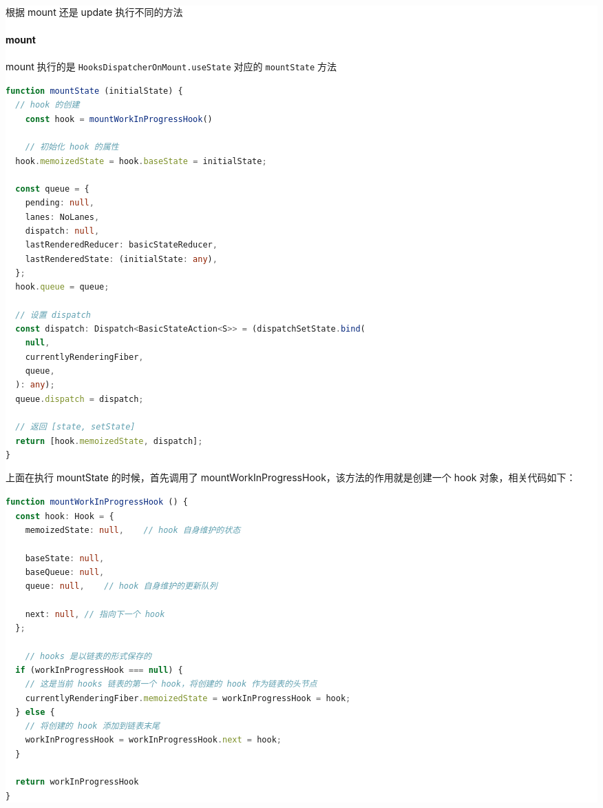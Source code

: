 根据 mount 还是 update 执行不同的方法



#### mount

mount 执行的是 `HooksDispatcherOnMount.useState` 对应的 `mountState` 方法

```ts title="mountState"
function mountState (initialState) {
  // hook 的创建
	const hook = mountWorkInProgressHook()
    
 	// 初始化 hook 的属性
  hook.memoizedState = hook.baseState = initialState;
  
  const queue = {
    pending: null,
    lanes: NoLanes,
    dispatch: null,
    lastRenderedReducer: basicStateReducer,
    lastRenderedState: (initialState: any),
  };
  hook.queue = queue;

  // 设置 dispatch 
  const dispatch: Dispatch<BasicStateAction<S>> = (dispatchSetState.bind(
    null,
    currentlyRenderingFiber,
    queue,
  ): any);
  queue.dispatch = dispatch;
  
  // 返回 [state, setState]
  return [hook.memoizedState, dispatch];
}
```



上面在执行 mountState 的时候，首先调用了 mountWorkInProgressHook，该方法的作用就是创建一个 hook 对象，相关代码如下：

```ts title="mountWorkInProgressHook"
function mountWorkInProgressHook () {
  const hook: Hook = {
    memoizedState: null,	// hook 自身维护的状态

    baseState: null,
    baseQueue: null,
    queue: null,	// hook 自身维护的更新队列

    next: null, // 指向下一个 hook
  };
  
	// hooks 是以链表的形式保存的
  if (workInProgressHook === null) {
    // 这是当前 hooks 链表的第一个 hook，将创建的 hook 作为链表的头节点
    currentlyRenderingFiber.memoizedState = workInProgressHook = hook;
  } else {
    // 将创建的 hook 添加到链表末尾
    workInProgressHook = workInProgressHook.next = hook;
  }

  return workInProgressHook
}
```
